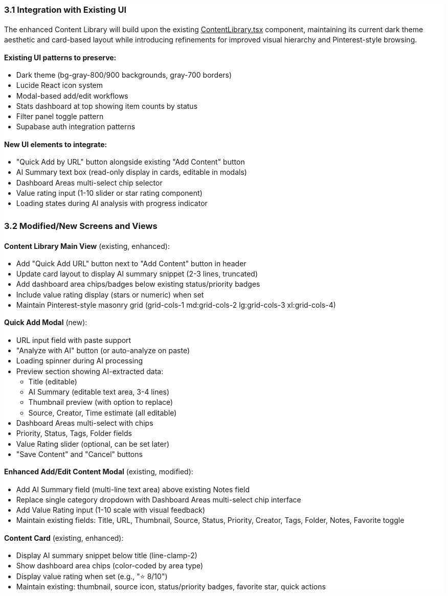 ### 3.1 Integration with Existing UI

The enhanced Content Library will build upon the existing [ContentLibrary.tsx](src/components/ContentLibrary.tsx) component, maintaining its current dark theme aesthetic and card-based layout while introducing refinements for improved visual hierarchy and Pinterest-style browsing.

**Existing UI patterns to preserve:**
- Dark theme (bg-gray-800/900 backgrounds, gray-700 borders)
- Lucide React icon system
- Modal-based add/edit workflows
- Stats dashboard at top showing item counts by status
- Filter panel toggle pattern
- Supabase auth integration patterns

**New UI elements to integrate:**
- "Quick Add by URL" button alongside existing "Add Content" button
- AI Summary text box (read-only display in cards, editable in modals)
- Dashboard Areas multi-select chip selector
- Value rating input (1-10 slider or star rating component)
- Loading states during AI analysis with progress indicator

### 3.2 Modified/New Screens and Views

**Content Library Main View** (existing, enhanced):
- Add "Quick Add URL" button next to "Add Content" button in header
- Update card layout to display AI summary snippet (2-3 lines, truncated)
- Add dashboard area chips/badges below existing status/priority badges
- Include value rating display (stars or numeric) when set
- Maintain Pinterest-style masonry grid (grid-cols-1 md:grid-cols-2 lg:grid-cols-3 xl:grid-cols-4)

**Quick Add Modal** (new):
- URL input field with paste support
- "Analyze with AI" button (or auto-analyze on paste)
- Loading spinner during AI processing
- Preview section showing AI-extracted data:
  - Title (editable)
  - AI Summary (editable text area, 3-4 lines)
  - Thumbnail preview (with option to replace)
  - Source, Creator, Time estimate (all editable)
- Dashboard Areas multi-select with chips
- Priority, Status, Tags, Folder fields
- Value Rating slider (optional, can be set later)
- "Save Content" and "Cancel" buttons

**Enhanced Add/Edit Content Modal** (existing, modified):
- Add AI Summary field (multi-line text area) above existing Notes field
- Replace single category dropdown with Dashboard Areas multi-select chip interface
- Add Value Rating input (1-10 scale with visual feedback)
- Maintain existing fields: Title, URL, Thumbnail, Source, Status, Priority, Creator, Tags, Folder, Notes, Favorite toggle

**Content Card** (existing, enhanced):
- Display AI summary snippet below title (line-clamp-2)
- Show dashboard area chips (color-coded by area type)
- Display value rating when set (e.g., "⭐ 8/10")
- Maintain existing: thumbnail, source icon, status/priority badges, favorite star, quick actions
